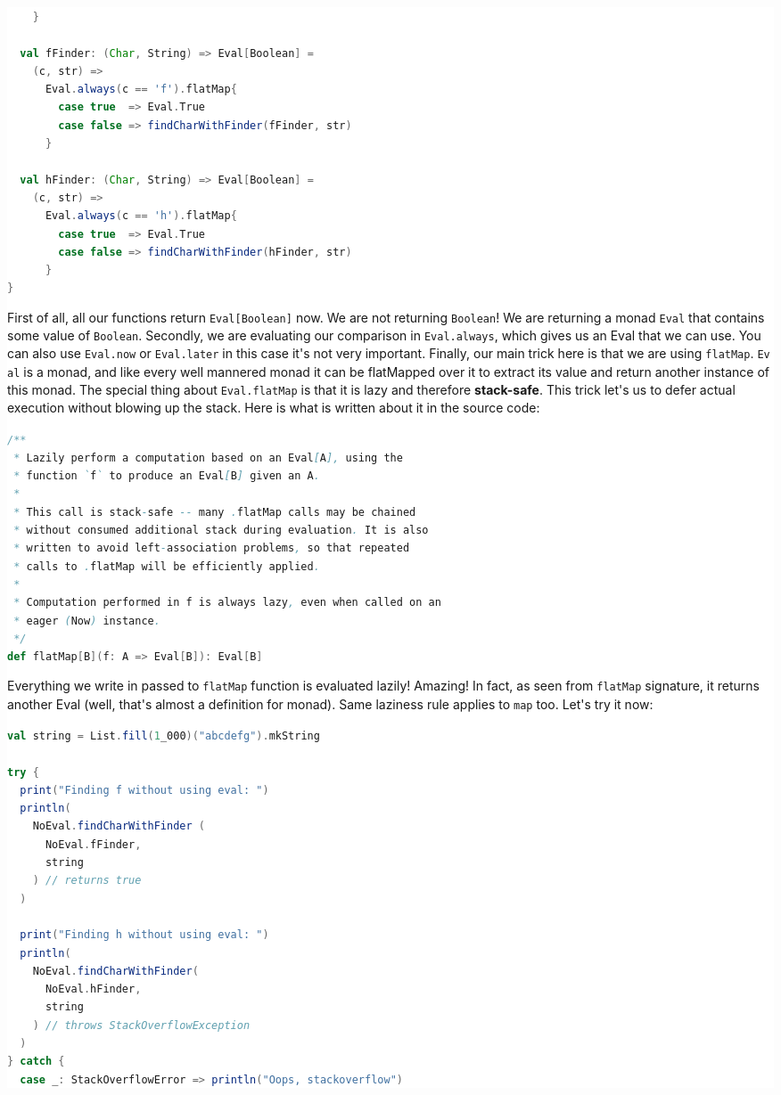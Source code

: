 ```scala
    }

  val fFinder: (Char, String) => Eval[Boolean] = 
    (c, str) => 
      Eval.always(c == 'f').flatMap{
        case true  => Eval.True
        case false => findCharWithFinder(fFinder, str)
      }

  val hFinder: (Char, String) => Eval[Boolean] = 
    (c, str) => 
      Eval.always(c == 'h').flatMap{
        case true  => Eval.True
        case false => findCharWithFinder(hFinder, str)
      }
}
```
First of all, all our functions return `Eval[Boolean]` now. We are not returning `Boolean`! We are returning a monad `Eval` that contains some value of `Boolean`. Secondly, we are evaluating our comparison in `Eval.always`, which gives us an Eval that we can use.  You can also use `Eval.now` or `Eval.later` in this case it's not very important. Finally, our main trick here is that we are using `flatMap`. `Eval` is a monad, and like every well mannered monad it can be flatMapped over it to extract its value and return another instance of this monad. The special thing about `Eval.flatMap` is that it is lazy and therefore **stack-safe**. This trick let's us to defer actual execution without blowing up the stack. Here is what is written about it in the source code:
```scala
/**
 * Lazily perform a computation based on an Eval[A], using the
 * function `f` to produce an Eval[B] given an A.
 *
 * This call is stack-safe -- many .flatMap calls may be chained
 * without consumed additional stack during evaluation. It is also
 * written to avoid left-association problems, so that repeated
 * calls to .flatMap will be efficiently applied.
 *
 * Computation performed in f is always lazy, even when called on an
 * eager (Now) instance.
 */
def flatMap[B](f: A => Eval[B]): Eval[B]
```
Everything we write in passed to `flatMap` function is evaluated lazily! Amazing! In fact, as seen from `flatMap` signature, it returns another Eval (well, that's almost a definition for monad). Same laziness rule applies to `map` too. Let's try it now:
```scala
val string = List.fill(1_000)("abcdefg").mkString

try {
  print("Finding f without using eval: ")
  println(
    NoEval.findCharWithFinder (
      NoEval.fFinder,
      string
    ) // returns true
  )

  print("Finding h without using eval: ")
  println(
    NoEval.findCharWithFinder(
      NoEval.hFinder,
      string
    ) // throws StackOverflowException
  )
} catch {
  case _: StackOverflowError => println("Oops, stackoverflow")
```